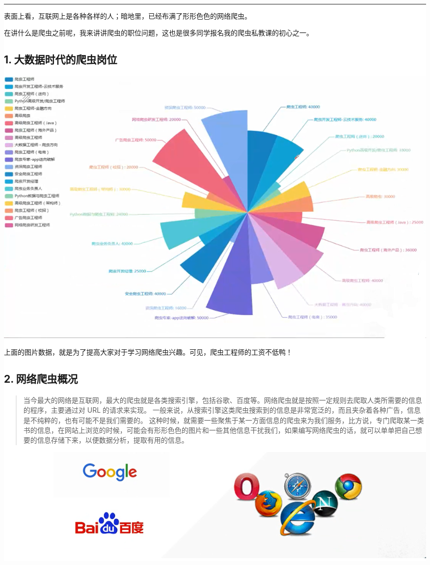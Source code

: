 
---

表面上看，互联网上是各种各样的人；暗地里，已经布满了形形色色的网络爬虫。

在讲什么是爬虫之前呢，我来讲讲爬虫的职位问题，这也是很多同学报名我的爬虫私教课的初心之一。



## 1. 大数据时代的爬虫岗位

![](./s2_02.assets/1596515444616-5c225efe-0cce-43a7-903d-672629aee031.png)

上面的图片数据，就是为了提高大家对于学习网络爬虫兴趣。可见，爬虫工程师的工资不低鸭！



## 2. 网络爬虫概况

> 当今最大的网络是互联网，最大的爬虫就是各类搜索引擎，包括谷歌、百度等。网络爬虫就是按照一定规则去爬取人类所需要的信息的程序，主要通过对 URL 的请求来实现。
> 一般来说，从搜索引擎这类爬虫搜索到的信息是非常宽泛的，而且夹杂着各种广告，信息是不纯粹的，也有可能不是我们需要的。
> 这种时候，就需要一些聚焦于某一方面信息的爬虫来为我们服务，比方说，专门爬取某一类书的信息，在网站上浏览的时候，可能会有形形色色的图片和一些其他信息干扰我们，如果编写网络爬虫的话，就可以单单把自己想要的信息存储下来，以便数据分析，提取有用的信息。


![](./s2_02.assets/1596515444479-2aa8f9ab-e5f9-4dc9-a2d7-760843ac458c.png)
